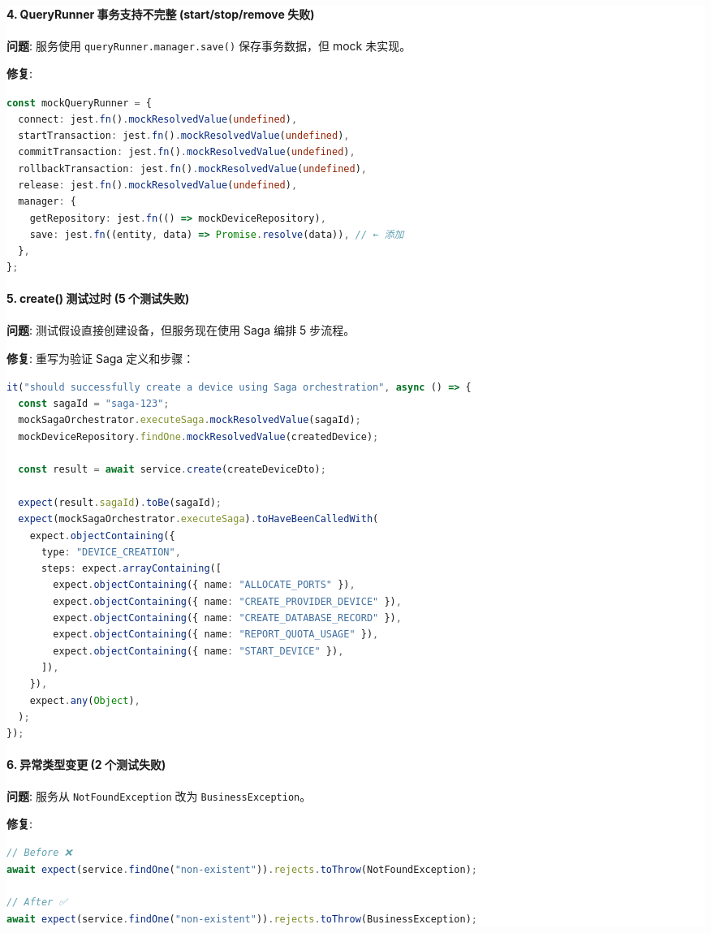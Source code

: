 #### 4. **QueryRunner 事务支持不完整** (start/stop/remove 失败)
**问题**: 服务使用 `queryRunner.manager.save()` 保存事务数据，但 mock 未实现。

**修复**:
```typescript
const mockQueryRunner = {
  connect: jest.fn().mockResolvedValue(undefined),
  startTransaction: jest.fn().mockResolvedValue(undefined),
  commitTransaction: jest.fn().mockResolvedValue(undefined),
  rollbackTransaction: jest.fn().mockResolvedValue(undefined),
  release: jest.fn().mockResolvedValue(undefined),
  manager: {
    getRepository: jest.fn(() => mockDeviceRepository),
    save: jest.fn((entity, data) => Promise.resolve(data)), // ← 添加
  },
};
```

#### 5. **create() 测试过时** (5 个测试失败)
**问题**: 测试假设直接创建设备，但服务现在使用 Saga 编排 5 步流程。

**修复**: 重写为验证 Saga 定义和步骤：
```typescript
it("should successfully create a device using Saga orchestration", async () => {
  const sagaId = "saga-123";
  mockSagaOrchestrator.executeSaga.mockResolvedValue(sagaId);
  mockDeviceRepository.findOne.mockResolvedValue(createdDevice);

  const result = await service.create(createDeviceDto);

  expect(result.sagaId).toBe(sagaId);
  expect(mockSagaOrchestrator.executeSaga).toHaveBeenCalledWith(
    expect.objectContaining({
      type: "DEVICE_CREATION",
      steps: expect.arrayContaining([
        expect.objectContaining({ name: "ALLOCATE_PORTS" }),
        expect.objectContaining({ name: "CREATE_PROVIDER_DEVICE" }),
        expect.objectContaining({ name: "CREATE_DATABASE_RECORD" }),
        expect.objectContaining({ name: "REPORT_QUOTA_USAGE" }),
        expect.objectContaining({ name: "START_DEVICE" }),
      ]),
    }),
    expect.any(Object),
  );
});
```

#### 6. **异常类型变更** (2 个测试失败)
**问题**: 服务从 `NotFoundException` 改为 `BusinessException`。

**修复**:
```typescript
// Before ❌
await expect(service.findOne("non-existent")).rejects.toThrow(NotFoundException);

// After ✅
await expect(service.findOne("non-existent")).rejects.toThrow(BusinessException);
```
